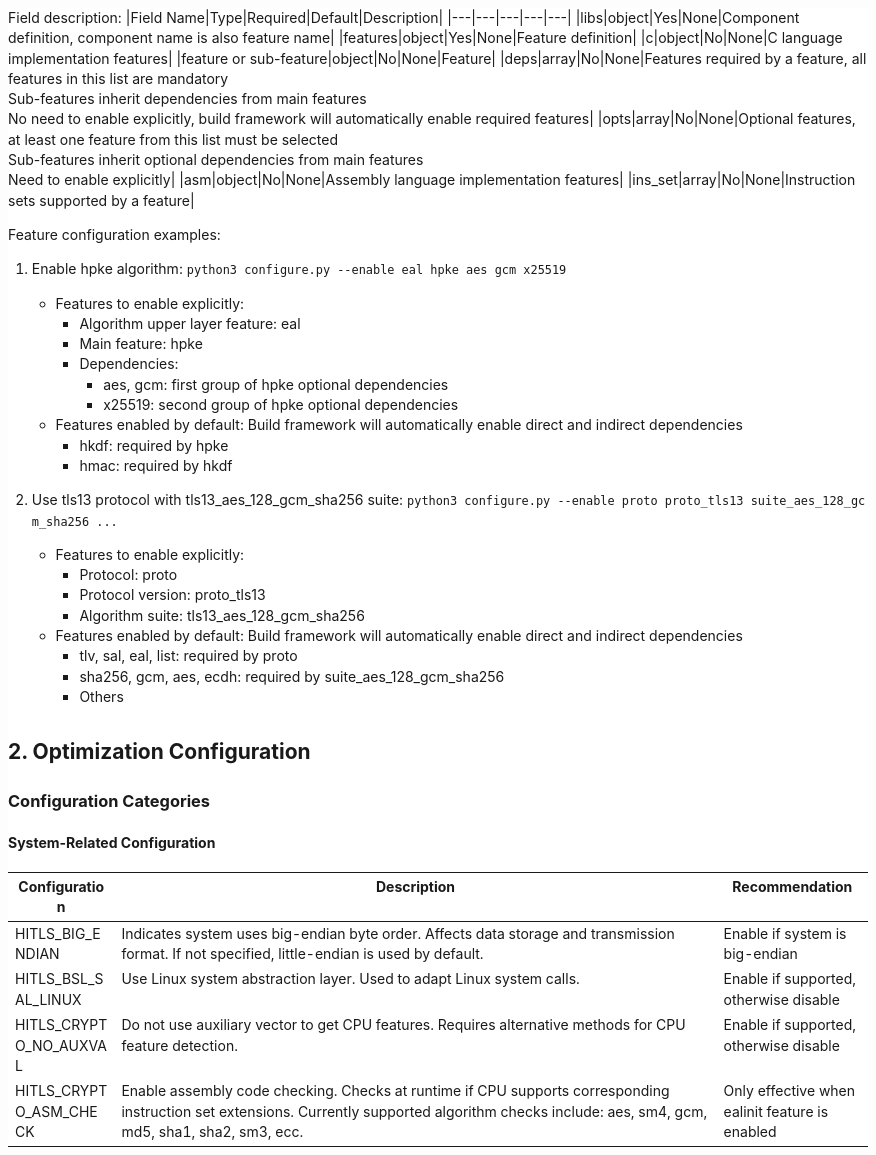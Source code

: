 Field description:
|Field Name|Type|Required|Default|Description|
|---|---|---|---|---|
|libs|object|Yes|None|Component definition, component name is also feature name|
|features|object|Yes|None|Feature definition|
|c|object|No|None|C language implementation features|
|feature or sub-feature|object|No|None|Feature|
|deps|array|No|None|Features required by a feature, all features in this list are mandatory<br>Sub-features inherit dependencies from main features<br>No need to enable explicitly, build framework will automatically enable required features|
|opts|array|No|None|Optional features, at least one feature from this list must be selected<br>Sub-features inherit optional dependencies from main features<br>Need to enable explicitly|
|asm|object|No|None|Assembly language implementation features|
|ins_set|array|No|None|Instruction sets supported by a feature|

Feature configuration examples:
1. Enable hpke algorithm: `python3 configure.py --enable eal hpke aes gcm x25519`
    - Features to enable explicitly:
        - Algorithm upper layer feature: eal
        - Main feature: hpke
        - Dependencies:
            - aes, gcm: first group of hpke optional dependencies
            - x25519: second group of hpke optional dependencies
    - Features enabled by default: Build framework will automatically enable direct and indirect dependencies
        - hkdf: required by hpke
        - hmac: required by hkdf

2. Use tls13 protocol with tls13_aes_128_gcm_sha256 suite: `python3 configure.py --enable proto proto_tls13 suite_aes_128_gcm_sha256 ...`
    - Features to enable explicitly:
        - Protocol: proto
        - Protocol version: proto_tls13
        - Algorithm suite: tls13_aes_128_gcm_sha256
    - Features enabled by default: Build framework will automatically enable direct and indirect dependencies
        - tlv, sal, eal, list: required by proto
        - sha256, gcm, aes, ecdh: required by suite_aes_128_gcm_sha256
        - Others

## 2. Optimization Configuration

### Configuration Categories

#### System-Related Configuration
|Configuration|Description|Recommendation|
|---|---|---|
|HITLS_BIG_ENDIAN|Indicates system uses big-endian byte order. Affects data storage and transmission format. If not specified, little-endian is used by default.|Enable if system is big-endian|
|HITLS_BSL_SAL_LINUX|Use Linux system abstraction layer. Used to adapt Linux system calls.|Enable if supported, otherwise disable|
|HITLS_CRYPTO_NO_AUXVAL|Do not use auxiliary vector to get CPU features. Requires alternative methods for CPU feature detection.|Enable if supported, otherwise disable|
|HITLS_CRYPTO_ASM_CHECK|Enable assembly code checking. Checks at runtime if CPU supports corresponding instruction set extensions. Currently supported algorithm checks include: aes, sm4, gcm, md5, sha1, sha2, sm3, ecc.|Only effective when ealinit feature is enabled|
